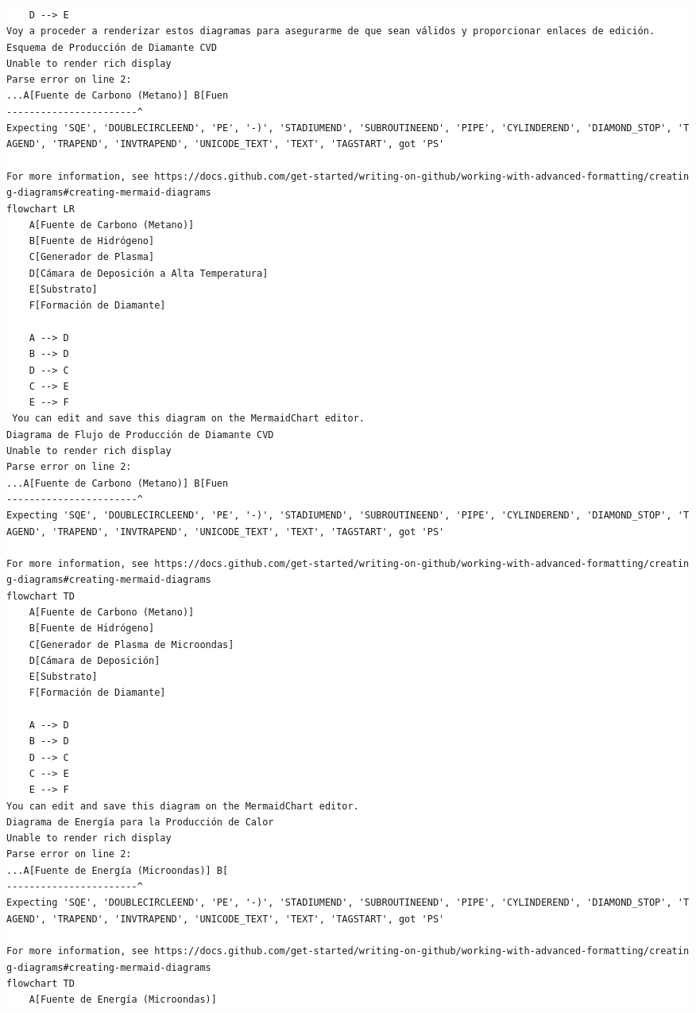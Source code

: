 ```	
    D --> E
Voy a proceder a renderizar estos diagramas para asegurarme de que sean válidos y proporcionar enlaces de edición.
Esquema de Producción de Diamante CVD
Unable to render rich display
Parse error on line 2:
...A[Fuente de Carbono (Metano)] B[Fuen
-----------------------^
Expecting 'SQE', 'DOUBLECIRCLEEND', 'PE', '-)', 'STADIUMEND', 'SUBROUTINEEND', 'PIPE', 'CYLINDEREND', 'DIAMOND_STOP', 'TAGEND', 'TRAPEND', 'INVTRAPEND', 'UNICODE_TEXT', 'TEXT', 'TAGSTART', got 'PS'

For more information, see https://docs.github.com/get-started/writing-on-github/working-with-advanced-formatting/creating-diagrams#creating-mermaid-diagrams
flowchart LR
    A[Fuente de Carbono (Metano)]
    B[Fuente de Hidrógeno]
    C[Generador de Plasma]
    D[Cámara de Deposición a Alta Temperatura]
    E[Substrato]
    F[Formación de Diamante]
 
    A --> D
    B --> D
    D --> C
    C --> E
    E --> F
 You can edit and save this diagram on the MermaidChart editor.
Diagrama de Flujo de Producción de Diamante CVD
Unable to render rich display
Parse error on line 2:
...A[Fuente de Carbono (Metano)] B[Fuen
-----------------------^
Expecting 'SQE', 'DOUBLECIRCLEEND', 'PE', '-)', 'STADIUMEND', 'SUBROUTINEEND', 'PIPE', 'CYLINDEREND', 'DIAMOND_STOP', 'TAGEND', 'TRAPEND', 'INVTRAPEND', 'UNICODE_TEXT', 'TEXT', 'TAGSTART', got 'PS'

For more information, see https://docs.github.com/get-started/writing-on-github/working-with-advanced-formatting/creating-diagrams#creating-mermaid-diagrams
flowchart TD
    A[Fuente de Carbono (Metano)]
    B[Fuente de Hidrógeno]
    C[Generador de Plasma de Microondas]
    D[Cámara de Deposición]
    E[Substrato]
    F[Formación de Diamante]
 
    A --> D
    B --> D
    D --> C
    C --> E
    E --> F
You can edit and save this diagram on the MermaidChart editor.
Diagrama de Energía para la Producción de Calor
Unable to render rich display
Parse error on line 2:
...A[Fuente de Energía (Microondas)] B[
-----------------------^
Expecting 'SQE', 'DOUBLECIRCLEEND', 'PE', '-)', 'STADIUMEND', 'SUBROUTINEEND', 'PIPE', 'CYLINDEREND', 'DIAMOND_STOP', 'TAGEND', 'TRAPEND', 'INVTRAPEND', 'UNICODE_TEXT', 'TEXT', 'TAGSTART', got 'PS'

For more information, see https://docs.github.com/get-started/writing-on-github/working-with-advanced-formatting/creating-diagrams#creating-mermaid-diagrams
flowchart TD
    A[Fuente de Energía (Microondas)]
```